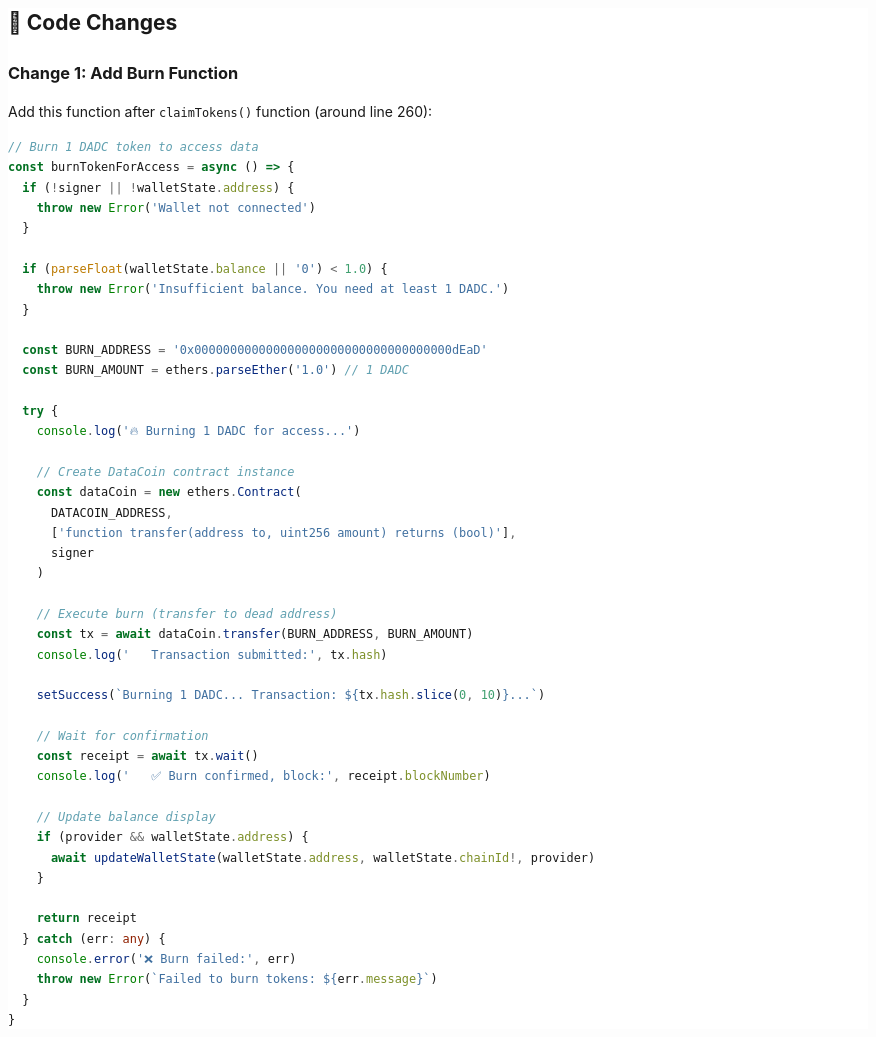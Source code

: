 
## 📝 Code Changes

### Change 1: Add Burn Function

Add this function after `claimTokens()` function (around line 260):

```typescript
// Burn 1 DADC token to access data
const burnTokenForAccess = async () => {
  if (!signer || !walletState.address) {
    throw new Error('Wallet not connected')
  }
  
  if (parseFloat(walletState.balance || '0') < 1.0) {
    throw new Error('Insufficient balance. You need at least 1 DADC.')
  }
  
  const BURN_ADDRESS = '0x000000000000000000000000000000000000dEaD'
  const BURN_AMOUNT = ethers.parseEther('1.0') // 1 DADC
  
  try {
    console.log('🔥 Burning 1 DADC for access...')
    
    // Create DataCoin contract instance
    const dataCoin = new ethers.Contract(
      DATACOIN_ADDRESS,
      ['function transfer(address to, uint256 amount) returns (bool)'],
      signer
    )
    
    // Execute burn (transfer to dead address)
    const tx = await dataCoin.transfer(BURN_ADDRESS, BURN_AMOUNT)
    console.log('   Transaction submitted:', tx.hash)
    
    setSuccess(`Burning 1 DADC... Transaction: ${tx.hash.slice(0, 10)}...`)
    
    // Wait for confirmation
    const receipt = await tx.wait()
    console.log('   ✅ Burn confirmed, block:', receipt.blockNumber)
    
    // Update balance display
    if (provider && walletState.address) {
      await updateWalletState(walletState.address, walletState.chainId!, provider)
    }
    
    return receipt
  } catch (err: any) {
    console.error('❌ Burn failed:', err)
    throw new Error(`Failed to burn tokens: ${err.message}`)
  }
}
```
